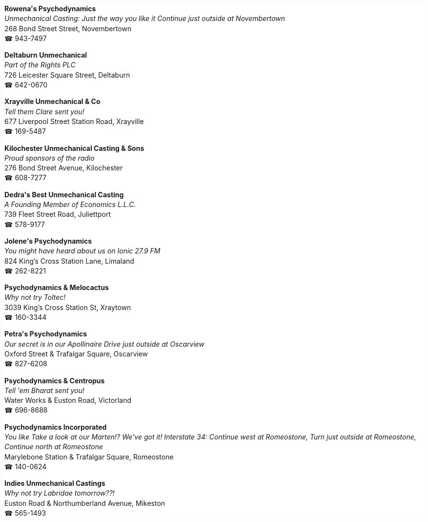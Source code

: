 **Rowena's Psychodynamics**  
_Unmechanical Casting: Just the way you like it 
Continue just outside at Novembertown_  
268 Bond Street Street, Novembertown  
☎ 943-7497

**Deltaburn Unmechanical**  
_Part of the Rights PLC_  
726 Leicester Square Street, Deltaburn  
☎ 642-0670

**Xrayville Unmechanical & Co**  
_Tell them Clare sent you!_  
677 Liverpool Street Station Road, Xrayville  
☎ 169-5487

**Kilochester Unmechanical Casting & Sons**  
_Proud sponsors of the radio_  
276 Bond Street Avenue, Kilochester  
☎ 608-7277

**Dedra's Best Unmechanical Casting**  
_A Founding Member of Economics L.L.C._  
739 Fleet Street Road, Juliettport  
☎ 578-9177

**Jolene's Psychodynamics**  
_You might have heard about us on Ionic 27.9 FM_  
824 King’s Cross Station Lane, Limaland  
☎ 262-8221

**Psychodynamics & Melocactus**  
_Why not try Toltec!_  
3039 King’s Cross Station St, Xraytown  
☎ 160-3344

**Petra's Psychodynamics**  
_Our secret is in our Apollinaire 
Drive just outside at Oscarview_  
Oxford Street & Trafalgar Square, Oscarview  
☎ 827-6208

**Psychodynamics & Centropus**  
_Tell 'em Bharat sent you!_  
Water Works & Euston Road, Victorland  
☎ 696-8688

**Psychodynamics Incorporated**  
_You like Take a look at our Marten!? We've got it! 
Interstate 34: Continue west at Romeostone, Turn just outside at Romeostone, Continue north at Romeostone_  
Marylebone Station & Trafalgar Square, Romeostone  
☎ 140-0624

**Indies Unmechanical Castings**  
_Why not try Labridae tomorrow??!_  
Euston Road & Northumberland Avenue, Mikeston  
☎ 565-1493
